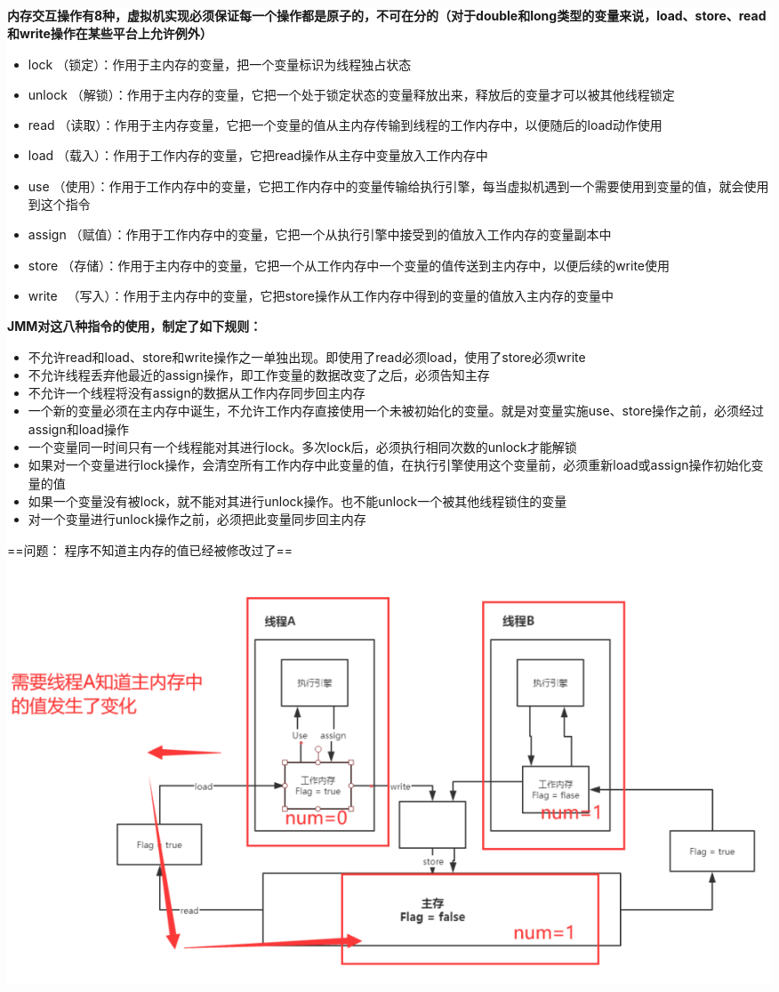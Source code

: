**内存交互操作有8种，虚拟机实现必须保证每一个操作都是原子的，不可在分的（对于double和long类型的变量来说，load、store、read和write操作在某些平台上允许例外）**

   -   lock   （锁定）：作用于主内存的变量，把一个变量标识为线程独占状态

   -   unlock （解锁）：作用于主内存的变量，它把一个处于锁定状态的变量释放出来，释放后的变量才可以被其他线程锁定

   -   read  （读取）：作用于主内存变量，它把一个变量的值从主内存传输到线程的工作内存中，以便随后的load动作使用

   -   load   （载入）：作用于工作内存的变量，它把read操作从主存中变量放入工作内存中

   -   use   （使用）：作用于工作内存中的变量，它把工作内存中的变量传输给执行引擎，每当虚拟机遇到一个需要使用到变量的值，就会使用到这个指令

   -   assign （赋值）：作用于工作内存中的变量，它把一个从执行引擎中接受到的值放入工作内存的变量副本中

   -   store  （存储）：作用于主内存中的变量，它把一个从工作内存中一个变量的值传送到主内存中，以便后续的write使用

   -   write 　（写入）：作用于主内存中的变量，它把store操作从工作内存中得到的变量的值放入主内存的变量中

**JMM对这八种指令的使用，制定了如下规则：**

   -   不允许read和load、store和write操作之一单独出现。即使用了read必须load，使用了store必须write
   -   不允许线程丢弃他最近的assign操作，即工作变量的数据改变了之后，必须告知主存
   -   不允许一个线程将没有assign的数据从工作内存同步回主内存
   -   一个新的变量必须在主内存中诞生，不允许工作内存直接使用一个未被初始化的变量。就是对变量实施use、store操作之前，必须经过assign和load操作
   -   一个变量同一时间只有一个线程能对其进行lock。多次lock后，必须执行相同次数的unlock才能解锁
   -   如果对一个变量进行lock操作，会清空所有工作内存中此变量的值，在执行引擎使用这个变量前，必须重新load或assign操作初始化变量的值
   -   如果一个变量没有被lock，就不能对其进行unlock操作。也不能unlock一个被其他线程锁住的变量
   -   对一个变量进行unlock操作之前，必须把此变量同步回主内存



==问题： 程序不知道主内存的值已经被修改过了==

![image-20210515133048399](JUC并发编程.assets/image-20210515133048399.png)
